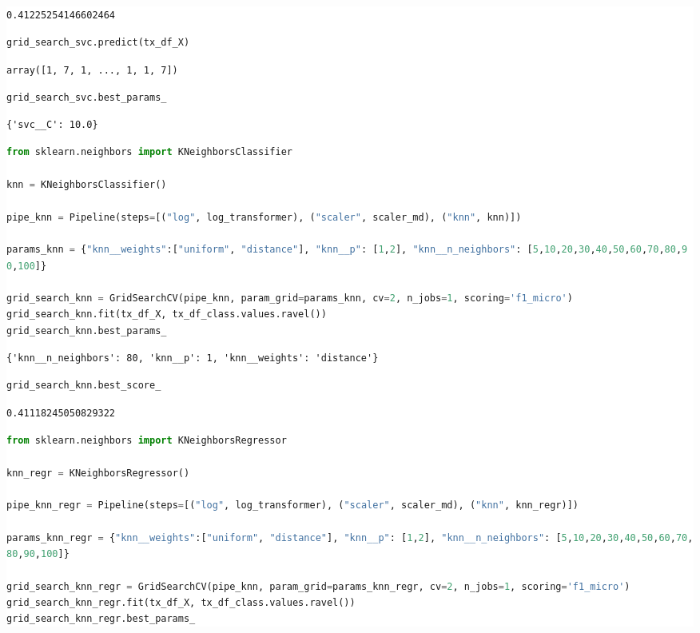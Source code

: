 


    0.41225254146602464




```python
grid_search_svc.predict(tx_df_X)
```




    array([1, 7, 1, ..., 1, 1, 7])




```python
grid_search_svc.best_params_
```




    {'svc__C': 10.0}




```python
from sklearn.neighbors import KNeighborsClassifier

knn = KNeighborsClassifier()

pipe_knn = Pipeline(steps=[("log", log_transformer), ("scaler", scaler_md), ("knn", knn)])

params_knn = {"knn__weights":["uniform", "distance"], "knn__p": [1,2], "knn__n_neighbors": [5,10,20,30,40,50,60,70,80,90,100]}

grid_search_knn = GridSearchCV(pipe_knn, param_grid=params_knn, cv=2, n_jobs=1, scoring='f1_micro')
grid_search_knn.fit(tx_df_X, tx_df_class.values.ravel())
grid_search_knn.best_params_
```




    {'knn__n_neighbors': 80, 'knn__p': 1, 'knn__weights': 'distance'}




```python
grid_search_knn.best_score_

```




    0.41118245050829322




```python
from sklearn.neighbors import KNeighborsRegressor

knn_regr = KNeighborsRegressor()

pipe_knn_regr = Pipeline(steps=[("log", log_transformer), ("scaler", scaler_md), ("knn", knn_regr)])

params_knn_regr = {"knn__weights":["uniform", "distance"], "knn__p": [1,2], "knn__n_neighbors": [5,10,20,30,40,50,60,70,80,90,100]}

grid_search_knn_regr = GridSearchCV(pipe_knn, param_grid=params_knn_regr, cv=2, n_jobs=1, scoring='f1_micro')
grid_search_knn_regr.fit(tx_df_X, tx_df_class.values.ravel())
grid_search_knn_regr.best_params_
```